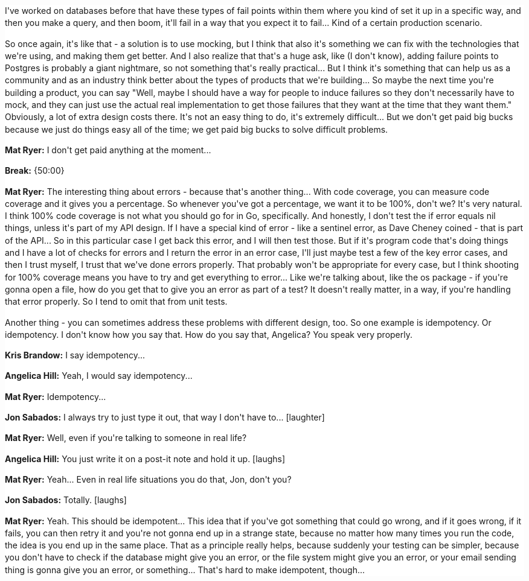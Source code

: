 I've worked on databases before that have these types of fail points within them where you kind of set it up in a specific way, and then you make a query, and then boom, it'll fail in a way that you expect it to fail... Kind of a certain production scenario.

So once again, it's like that - a solution is to use mocking, but I think that also it's something we can fix with the technologies that we're using, and making them get better. And I also realize that that's a huge ask, like (I don't know), adding failure points to Postgres is probably a giant nightmare, so not something that's really practical... But I think it's something that can help us as a community and as an industry think better about the types of products that we're building... So maybe the next time you're building a product, you can say "Well, maybe I should have a way for people to induce failures so they don't necessarily have to mock, and they can just use the actual real implementation to get those failures that they want at the time that they want them." Obviously, a lot of extra design costs there. It's not an easy thing to do, it's extremely difficult... But we don't get paid big bucks because we just do things easy all of the time; we get paid big bucks to solve difficult problems.

**Mat Ryer:** I don't get paid anything at the moment...

**Break:** \{50:00\}

**Mat Ryer:** The interesting thing about errors - because that's another thing... With code coverage, you can measure code coverage and it gives you a percentage. So whenever you've got a percentage, we want it to be 100%, don't we? It's very natural. I think 100% code coverage is not what you should go for in Go, specifically. And honestly, I don't test the if error equals nil things, unless it's part of my API design. If I have a special kind of error - like a sentinel error, as Dave Cheney coined - that is part of the API... So in this particular case I get back this error, and I will then test those. But if it's program code that's doing things and I have a lot of checks for errors and I return the error in an error case, I'll just maybe test a few of the key error cases, and then I trust myself, I trust that we've done errors properly. That probably won't be appropriate for every case, but I think shooting for 100% coverage means you have to try and get everything to error... Like we're talking about, like the os package - if you're gonna open a file, how do you get that to give you an error as part of a test? It doesn't really matter, in a way, if you're handling that error properly. So I tend to omit that from unit tests.

Another thing - you can sometimes address these problems with different design, too. So one example is idempotency. Or idempotency. I don't know how you say that. How do you say that, Angelica? You speak very properly.

**Kris Brandow:** I say idempotency...

**Angelica Hill:** Yeah, I would say idempotency...

**Mat Ryer:** Idempotency...

**Jon Sabados:** I always try to just type it out, that way I don't have to... \[laughter\]

**Mat Ryer:** Well, even if you're talking to someone in real life?

**Angelica Hill:** You just write it on a post-it note and hold it up. \[laughs\]

**Mat Ryer:** Yeah... Even in real life situations you do that, Jon, don't you?

**Jon Sabados:** Totally. \[laughs\]

**Mat Ryer:** Yeah. This should be idempotent... This idea that if you've got something that could go wrong, and if it goes wrong, if it fails, you can then retry it and you're not gonna end up in a strange state, because no matter how many times you run the code, the idea is you end up in the same place. That as a principle really helps, because suddenly your testing can be simpler, because you don't have to check if the database might give you an error, or the file system might give you an error, or your email sending thing is gonna give you an error, or something... That's hard to make idempotent, though...
